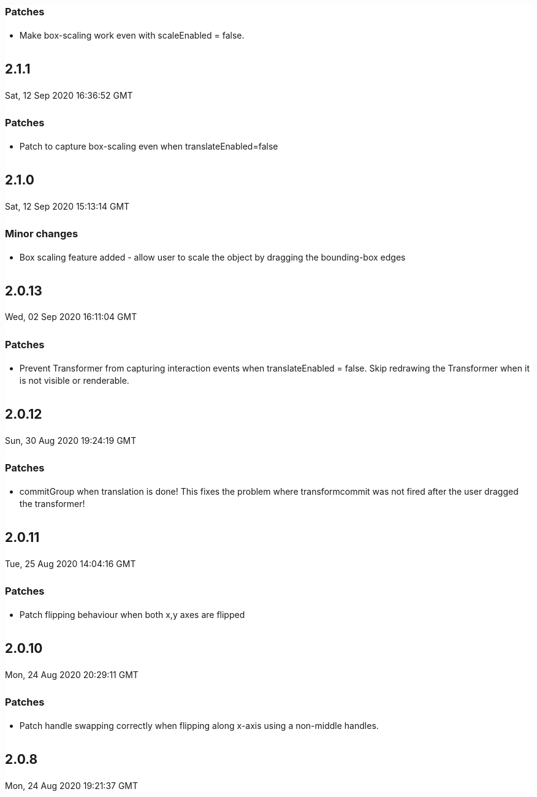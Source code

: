 ### Patches

- Make box-scaling work even with scaleEnabled = false.

## 2.1.1
Sat, 12 Sep 2020 16:36:52 GMT

### Patches

- Patch to capture box-scaling even when translateEnabled=false

## 2.1.0
Sat, 12 Sep 2020 15:13:14 GMT

### Minor changes

- Box scaling feature added - allow user to scale the object by dragging the bounding-box edges

## 2.0.13
Wed, 02 Sep 2020 16:11:04 GMT

### Patches

- Prevent Transformer from capturing interaction events when translateEnabled = false. Skip redrawing the Transformer when it is not visible or renderable.

## 2.0.12
Sun, 30 Aug 2020 19:24:19 GMT

### Patches

- commitGroup when translation is done! This fixes the problem where transformcommit was not fired after the user dragged the transformer!

## 2.0.11
Tue, 25 Aug 2020 14:04:16 GMT

### Patches

- Patch flipping behaviour when both x,y axes are flipped

## 2.0.10
Mon, 24 Aug 2020 20:29:11 GMT

### Patches

- Patch handle swapping correctly when flipping along x-axis using a non-middle handles.

## 2.0.8
Mon, 24 Aug 2020 19:21:37 GMT
